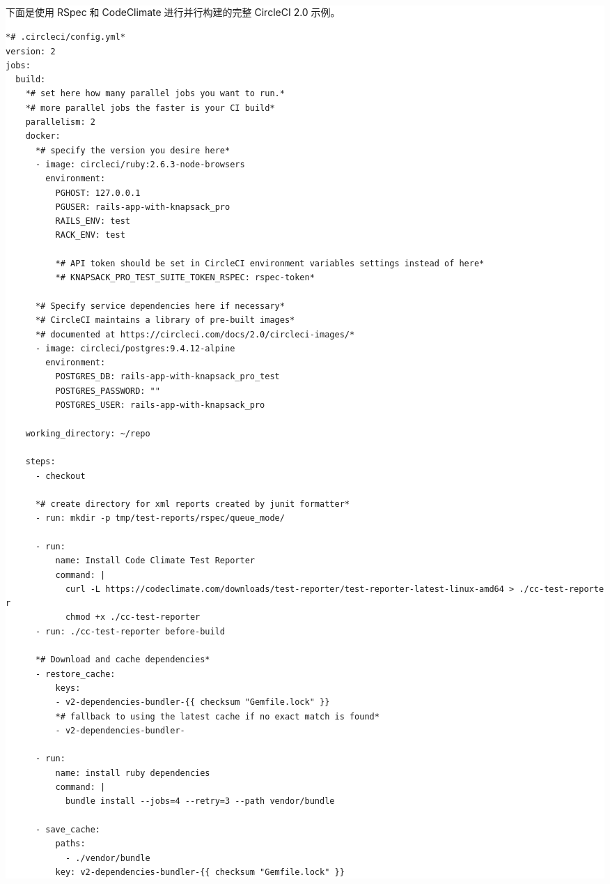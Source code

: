 下面是使用 RSpec 和 CodeClimate 进行并行构建的完整 CircleCI 2.0 示例。

```
*# .circleci/config.yml*
version: 2
jobs:
  build:
    *# set here how many parallel jobs you want to run.*
    *# more parallel jobs the faster is your CI build*
    parallelism: 2
    docker:
      *# specify the version you desire here*
      - image: circleci/ruby:2.6.3-node-browsers
        environment:
          PGHOST: 127.0.0.1
          PGUSER: rails-app-with-knapsack_pro
          RAILS_ENV: test
          RACK_ENV: test

          *# API token should be set in CircleCI environment variables settings instead of here*
          *# KNAPSACK_PRO_TEST_SUITE_TOKEN_RSPEC: rspec-token*

      *# Specify service dependencies here if necessary*
      *# CircleCI maintains a library of pre-built images*
      *# documented at https://circleci.com/docs/2.0/circleci-images/*
      - image: circleci/postgres:9.4.12-alpine
        environment:
          POSTGRES_DB: rails-app-with-knapsack_pro_test
          POSTGRES_PASSWORD: ""
          POSTGRES_USER: rails-app-with-knapsack_pro

    working_directory: ~/repo

    steps:
      - checkout

      *# create directory for xml reports created by junit formatter*
      - run: mkdir -p tmp/test-reports/rspec/queue_mode/

      - run:
          name: Install Code Climate Test Reporter
          command: |
            curl -L https://codeclimate.com/downloads/test-reporter/test-reporter-latest-linux-amd64 > ./cc-test-reporter
            chmod +x ./cc-test-reporter
      - run: ./cc-test-reporter before-build

      *# Download and cache dependencies*
      - restore_cache:
          keys:
          - v2-dependencies-bundler-{{ checksum "Gemfile.lock" }}
          *# fallback to using the latest cache if no exact match is found*
          - v2-dependencies-bundler-

      - run:
          name: install ruby dependencies
          command: |
            bundle install --jobs=4 --retry=3 --path vendor/bundle

      - save_cache:
          paths:
            - ./vendor/bundle
          key: v2-dependencies-bundler-{{ checksum "Gemfile.lock" }}

```